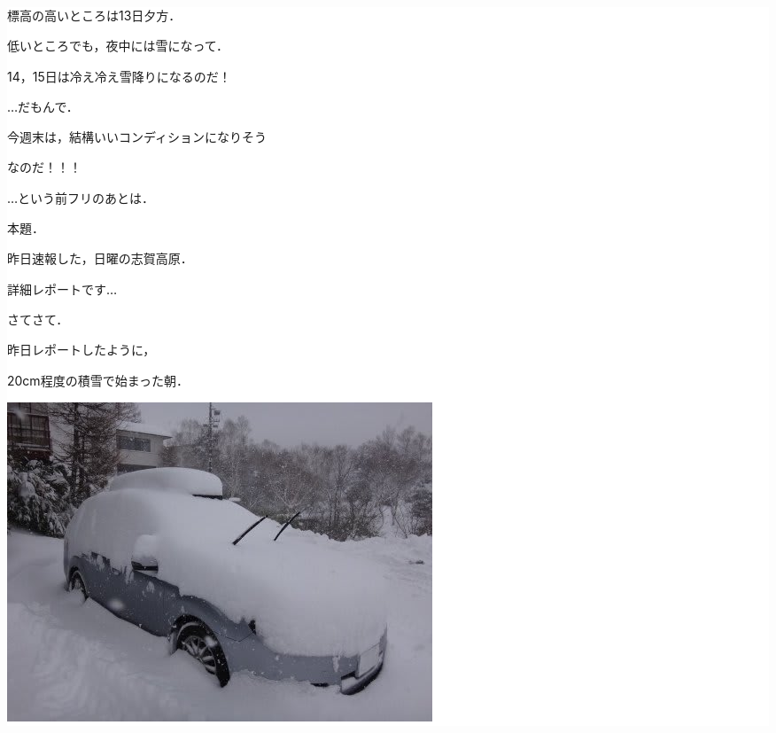 標高の高いところは13日夕方．


低いところでも，夜中には雪になって．


14，15日は冷え冷え雪降りになるのだ！


…だもんで．


今週末は，結構いいコンディションになりそう


なのだ！！！





…という前フリのあとは．


本題．


昨日速報した，日曜の志賀高原．


詳細レポートです…





さてさて．


昨日レポートしたように，


20cm程度の積雪で始まった朝．




![74745014c7d3c020366742022d1474cc.jpg](images/74745014c7d3c020366742022d1474cc.jpg)
